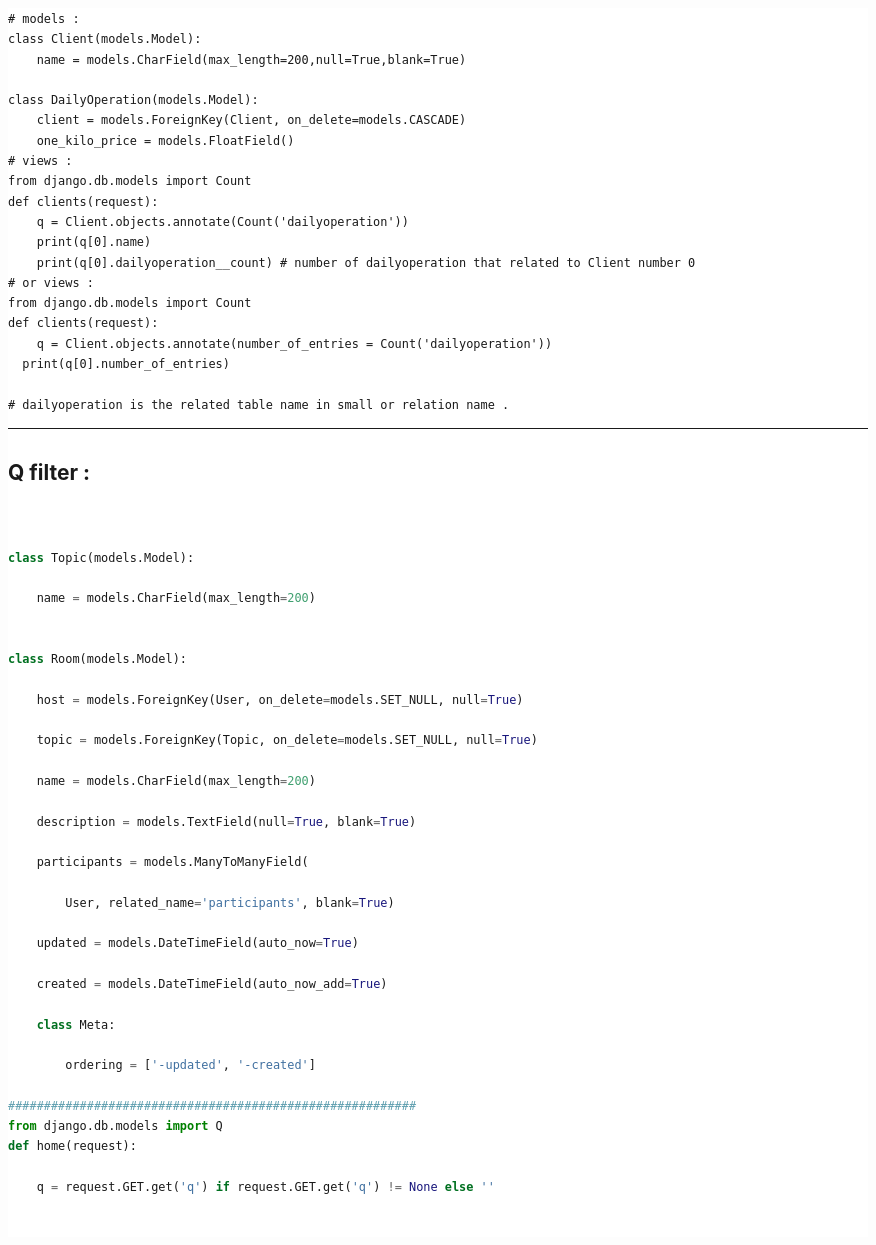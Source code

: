   ```
  # models :
  class Client(models.Model):
      name = models.CharField(max_length=200,null=True,blank=True)
  
  class DailyOperation(models.Model):
      client = models.ForeignKey(Client, on_delete=models.CASCADE)
      one_kilo_price = models.FloatField()
  # views :
  from django.db.models import Count
  def clients(request):
      q = Client.objects.annotate(Count('dailyoperation'))
      print(q[0].name)
      print(q[0].dailyoperation__count) # number of dailyoperation that related to Client number 0
  # or views :
  from django.db.models import Count
  def clients(request):
      q = Client.objects.annotate(number_of_entries = Count('dailyoperation'))
  	print(q[0].number_of_entries)
  	
  # dailyoperation is the related table name in small or relation name .
  ```

  -----

## Q filter :

```python
  

class Topic(models.Model):

    name = models.CharField(max_length=200)


class Room(models.Model):

    host = models.ForeignKey(User, on_delete=models.SET_NULL, null=True)

    topic = models.ForeignKey(Topic, on_delete=models.SET_NULL, null=True)

    name = models.CharField(max_length=200)

    description = models.TextField(null=True, blank=True)

    participants = models.ManyToManyField(

        User, related_name='participants', blank=True)

    updated = models.DateTimeField(auto_now=True)

    created = models.DateTimeField(auto_now_add=True)

    class Meta:

        ordering = ['-updated', '-created']

#########################################################
from django.db.models import Q
def home(request):

    q = request.GET.get('q') if request.GET.get('q') != None else ''

  
```